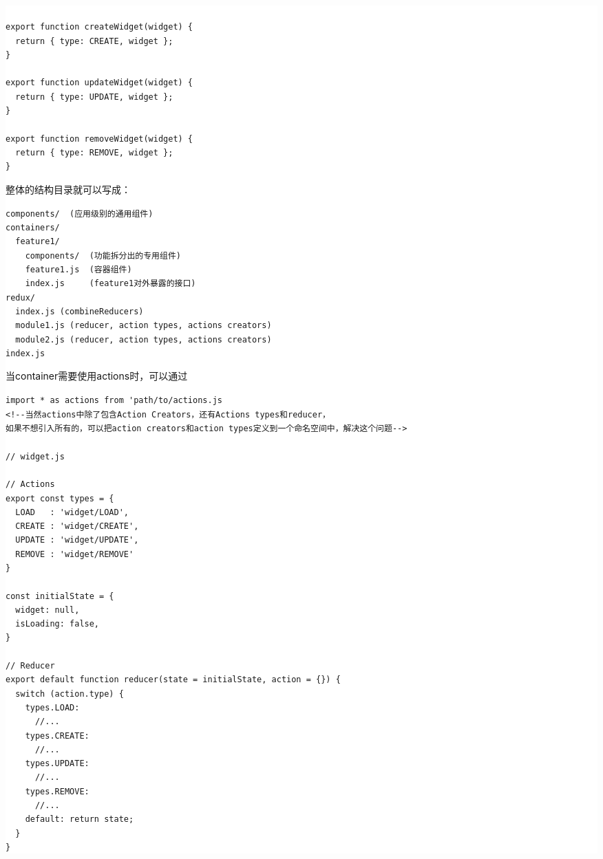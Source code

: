 ```

export function createWidget(widget) {
  return { type: CREATE, widget };
}

export function updateWidget(widget) {
  return { type: UPDATE, widget };
}

export function removeWidget(widget) {
  return { type: REMOVE, widget };
}

```
整体的结构目录就可以写成：
```
components/  (应用级别的通用组件)
containers/  
  feature1/
    components/  (功能拆分出的专用组件)
    feature1.js  (容器组件)
    index.js     (feature1对外暴露的接口)
redux/
  index.js (combineReducers)
  module1.js (reducer, action types, actions creators)
  module2.js (reducer, action types, actions creators)
index.js
```
当container需要使用actions时，可以通过

```
import * as actions from 'path/to/actions.js
<!--当然actions中除了包含Action Creators，还有Actions types和reducer，
如果不想引入所有的，可以把action creators和action types定义到一个命名空间中，解决这个问题-->

// widget.js

// Actions
export const types = {
  LOAD   : 'widget/LOAD',
  CREATE : 'widget/CREATE',
  UPDATE : 'widget/UPDATE',
  REMOVE : 'widget/REMOVE'
}

const initialState = {
  widget: null,
  isLoading: false,
}

// Reducer
export default function reducer(state = initialState, action = {}) {
  switch (action.type) {
    types.LOAD: 
      //...
    types.CREATE:
      //...
    types.UPDATE:
      //...
    types.REMOVE:
      //...
    default: return state;
  }
}
```